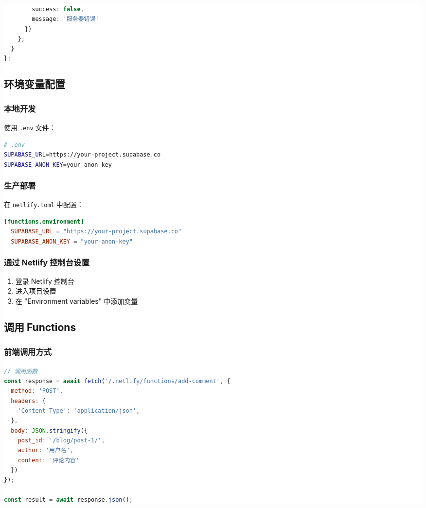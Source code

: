 ```javascript
        success: false,
        message: '服务器错误'
      })
    };
  }
};
```

## 环境变量配置

### 本地开发

使用 `.env` 文件：

```bash
# .env
SUPABASE_URL=https://your-project.supabase.co
SUPABASE_ANON_KEY=your-anon-key
```

### 生产部署

在 `netlify.toml` 中配置：

```toml
[functions.environment]
  SUPABASE_URL = "https://your-project.supabase.co"
  SUPABASE_ANON_KEY = "your-anon-key"
```

### 通过 Netlify 控制台设置

1. 登录 Netlify 控制台
2. 进入项目设置
3. 在 "Environment variables" 中添加变量

## 调用 Functions

### 前端调用方式

```javascript
// 调用函数
const response = await fetch('/.netlify/functions/add-comment', {
  method: 'POST',
  headers: {
    'Content-Type': 'application/json',
  },
  body: JSON.stringify({
    post_id: '/blog/post-1/',
    author: '用户名',
    content: '评论内容'
  })
});

const result = await response.json();
```
